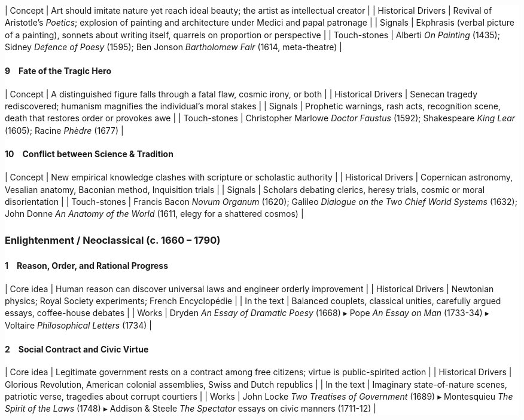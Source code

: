 | Concept | Art should imitate nature yet reach ideal beauty; the artist as intellectual creator |
| Historical Drivers | Revival of Aristotle’s *Poetics*; explosion of painting and architecture under Medici and papal patronage |
| Signals | Ekphrasis (verbal picture of a painting), sonnets about writing itself, quarrels on proportion or perspective |
| Touch-stones | Alberti *On Painting* (1435); Sidney *Defence of Poesy* (1595); Ben Jonson *Bartholomew Fair* (1614, meta-theatre) |


#### 9 Fate of the Tragic Hero

| Concept | A distinguished figure falls through a fatal flaw, cosmic irony, or both |
| Historical Drivers | Senecan tragedy rediscovered; humanism magnifies the individual’s moral stakes |
| Signals | Prophetic warnings, rash acts, recognition scene, death that restores order or provokes awe |
| Touch-stones | Christopher Marlowe *Doctor Faustus* (1592); Shakespeare *King Lear* (1605); Racine *Phèdre* (1677) |


#### 10 Conflict between Science & Tradition

| Concept | New empirical knowledge clashes with scripture or scholastic authority |
| Historical Drivers | Copernican astronomy, Vesalian anatomy, Baconian method, Inquisition trials |
| Signals | Scholars debating clerics, heresy trials, cosmic or moral disorientation |
| Touch-stones | Francis Bacon *Novum Organum* (1620); Galileo *Dialogue on the Two Chief World Systems* (1632); John Donne *An Anatomy of the World* (1611, elegy for a shattered cosmos) |


### Enlightenment / Neoclassical (c. 1660 – 1790)



#### 1 Reason, Order, and Rational Progress

| Core idea | Human reason can discover universal laws and engineer orderly improvement |
| Historical Drivers | Newtonian physics; Royal Society experiments; French Encyclopédie |
| In the text | Balanced couplets, classical unities, carefully argued essays, coffee-house debates |
| Works | Dryden *An Essay of Dramatic Poesy* (1668) ▸ Pope *An Essay on Man* (1733-34) ▸ Voltaire *Philosophical Letters* (1734) |


#### 2 Social Contract and Civic Virtue

| Core idea | Legitimate government rests on a contract among free citizens; virtue is public-spirited action |
| Historical Drivers | Glorious Revolution, American colonial assemblies, Swiss and Dutch republics |
| In the text | Imaginary state-of-nature scenes, patriotic verse, tragedies about corrupt courtiers |
| Works | John Locke *Two Treatises of Government* (1689) ▸ Montesquieu *The Spirit of the Laws* (1748) ▸ Addison & Steele *The Spectator* essays on civic manners (1711-12) |

